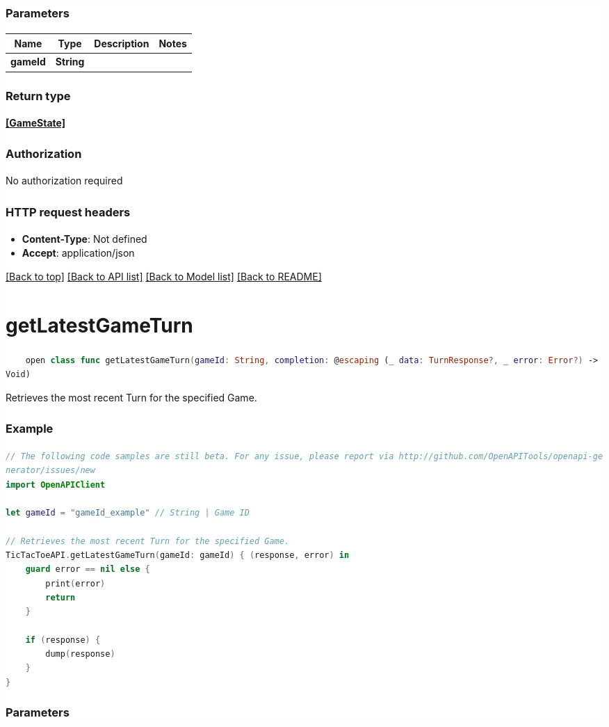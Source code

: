 ### Parameters

Name | Type | Description  | Notes
------------- | ------------- | ------------- | -------------
 **gameId** | **String** |  | 

### Return type

[**[GameState]**](GameState.md)

### Authorization

No authorization required

### HTTP request headers

 - **Content-Type**: Not defined
 - **Accept**: application/json

[[Back to top]](#) [[Back to API list]](../README.md#documentation-for-api-endpoints) [[Back to Model list]](../README.md#documentation-for-models) [[Back to README]](../README.md)

# **getLatestGameTurn**
```swift
    open class func getLatestGameTurn(gameId: String, completion: @escaping (_ data: TurnResponse?, _ error: Error?) -> Void)
```

Retrieves the most recent Turn for the specified Game.

### Example
```swift
// The following code samples are still beta. For any issue, please report via http://github.com/OpenAPITools/openapi-generator/issues/new
import OpenAPIClient

let gameId = "gameId_example" // String | Game ID

// Retrieves the most recent Turn for the specified Game.
TicTacToeAPI.getLatestGameTurn(gameId: gameId) { (response, error) in
    guard error == nil else {
        print(error)
        return
    }

    if (response) {
        dump(response)
    }
}
```

### Parameters
